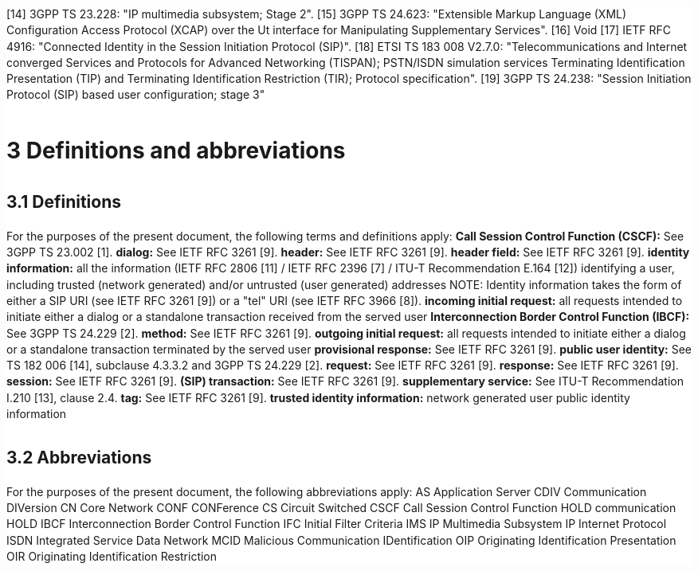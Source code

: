 [14] 3GPP TS 23.228: \"IP multimedia subsystem; Stage 2\".
[15] 3GPP TS 24.623: \"Extensible Markup Language (XML) Configuration Access
Protocol (XCAP) over the Ut interface for Manipulating Supplementary
Services\".
[16] Void
[17] IETF RFC 4916: \"Connected Identity in the Session Initiation Protocol
(SIP)\".
[18] ETSI TS 183 008 V2.7.0: \"Telecommunications and Internet converged
Services and Protocols for Advanced Networking (TISPAN); PSTN/ISDN simulation
services Terminating Identification Presentation (TIP) and Terminating
Identification Restriction (TIR); Protocol specification\".
[19] 3GPP TS 24.238: \"Session Initiation Protocol (SIP) based user
configuration; stage 3\"
# 3 Definitions and abbreviations
## 3.1 Definitions
For the purposes of the present document, the following terms and definitions
apply:
**Call Session Control Function (CSCF):** See 3GPP TS 23.002 [1].
**dialog:** See IETF RFC 3261 [9].
**header:** See IETF RFC 3261 [9].
**header field:** See IETF RFC 3261 [9].
**identity information:** all the information (IETF RFC 2806 [11] / IETF RFC
2396 [7] / ITU-T Recommendation E.164 [12]) identifying a user, including
trusted (network generated) and/or untrusted (user generated) addresses
NOTE: Identity information takes the form of either a SIP URI (see IETF RFC
3261 [9]) or a \"tel\" URI (see IETF RFC 3966 [8]).
**incoming initial request:** all requests intended to initiate either a
dialog or a standalone transaction received from the served user
**Interconnection Border Control Function (IBCF):** See 3GPP TS 24.229 [2].
**method:** See IETF RFC 3261 [9].
**outgoing initial request:** all requests intended to initiate either a
dialog or a standalone transaction terminated by the served user
**provisional response:** See IETF RFC 3261 [9].
**public user identity:** See TS 182 006 [14], subclause 4.3.3.2 and 3GPP TS
24.229 [2].
**request:** See IETF RFC 3261 [9].
**response:** See IETF RFC 3261 [9].
**session:** See IETF RFC 3261 [9].
**(SIP) transaction:** See IETF RFC 3261 [9].
**supplementary service:** See ITU-T Recommendation I.210 [13], clause 2.4.
**tag:** See IETF RFC 3261 [9].
**trusted identity information:** network generated user public identity
information
## 3.2 Abbreviations
For the purposes of the present document, the following abbreviations apply:
AS Application Server
CDIV Communication DIVersion
CN Core Network
CONF CONFerence
CS Circuit Switched
CSCF Call Session Control Function
HOLD communication HOLD
IBCF Interconnection Border Control Function
IFC Initial Filter Criteria
IMS IP Multimedia Subsystem
IP Internet Protocol
ISDN Integrated Service Data Network
MCID Malicious Communication IDentification
OIP Originating Identification Presentation
OIR Originating Identification Restriction